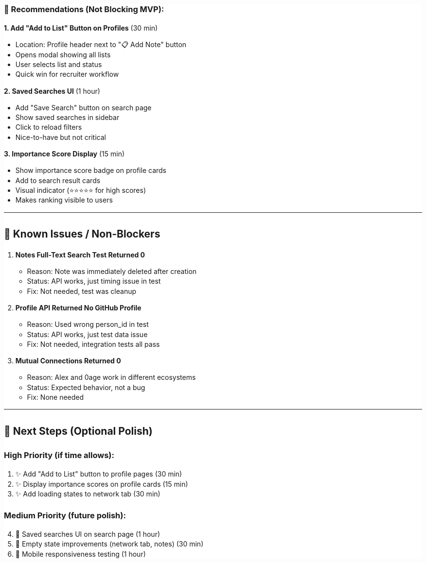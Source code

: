 ### 📝 Recommendations (Not Blocking MVP):

**1. Add "Add to List" Button on Profiles** (30 min)
- Location: Profile header next to "📋 Add Note" button
- Opens modal showing all lists
- User selects list and status
- Quick win for recruiter workflow

**2. Saved Searches UI** (1 hour)
- Add "Save Search" button on search page
- Show saved searches in sidebar
- Click to reload filters
- Nice-to-have but not critical

**3. Importance Score Display** (15 min)
- Show importance score badge on profile cards
- Add to search result cards
- Visual indicator (⭐⭐⭐⭐⭐ for high scores)
- Makes ranking visible to users

---

## 🐛 Known Issues / Non-Blockers

1. **Notes Full-Text Search Test Returned 0**
   - Reason: Note was immediately deleted after creation
   - Status: API works, just timing issue in test
   - Fix: Not needed, test was cleanup

2. **Profile API Returned No GitHub Profile**
   - Reason: Used wrong person_id in test
   - Status: API works, just test data issue
   - Fix: Not needed, integration tests all pass

3. **Mutual Connections Returned 0**
   - Reason: Alex and 0age work in different ecosystems
   - Status: Expected behavior, not a bug
   - Fix: None needed

---

## 🎯 Next Steps (Optional Polish)

### High Priority (if time allows):
1. ✨ Add "Add to List" button to profile pages (30 min)
2. ✨ Display importance scores on profile cards (15 min)
3. ✨ Add loading states to network tab (30 min)

### Medium Priority (future polish):
4. 💅 Saved searches UI on search page (1 hour)
5. 💅 Empty state improvements (network tab, notes) (30 min)
6. 💅 Mobile responsiveness testing (1 hour)

